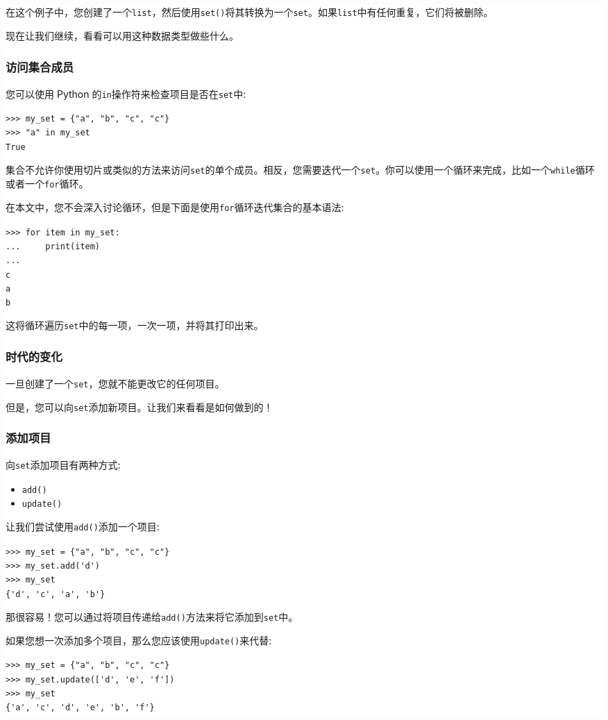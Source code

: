 在这个例子中，您创建了一个`list`，然后使用`set()`将其转换为一个`set`。如果`list`中有任何重复，它们将被删除。

现在让我们继续，看看可以用这种数据类型做些什么。

### 访问集合成员

您可以使用 Python 的`in`操作符来检查项目是否在`set`中:

```
>>> my_set = {"a", "b", "c", "c"}
>>> "a" in my_set
True
```

集合不允许你使用切片或类似的方法来访问`set`的单个成员。相反，您需要迭代一个`set`。你可以使用一个循环来完成，比如一个`while`循环或者一个`for`循环。

在本文中，您不会深入讨论循环，但是下面是使用`for`循环迭代集合的基本语法:

```
>>> for item in my_set:
...     print(item)
... 
c
a
b
```

这将循环遍历`set`中的每一项，一次一项，并将其打印出来。

### 时代的变化

一旦创建了一个`set`，您就不能更改它的任何项目。

但是，您可以向`set`添加新项目。让我们来看看是如何做到的！

### 添加项目

向`set`添加项目有两种方式:

*   `add()`
*   `update()`

让我们尝试使用`add()`添加一个项目:

```
>>> my_set = {"a", "b", "c", "c"}
>>> my_set.add('d')
>>> my_set
{'d', 'c', 'a', 'b'}
```

那很容易！您可以通过将项目传递给`add()`方法来将它添加到`set`中。

如果您想一次添加多个项目，那么您应该使用`update()`来代替:

```
>>> my_set = {"a", "b", "c", "c"}
>>> my_set.update(['d', 'e', 'f'])
>>> my_set
{'a', 'c', 'd', 'e', 'b', 'f'}
```
